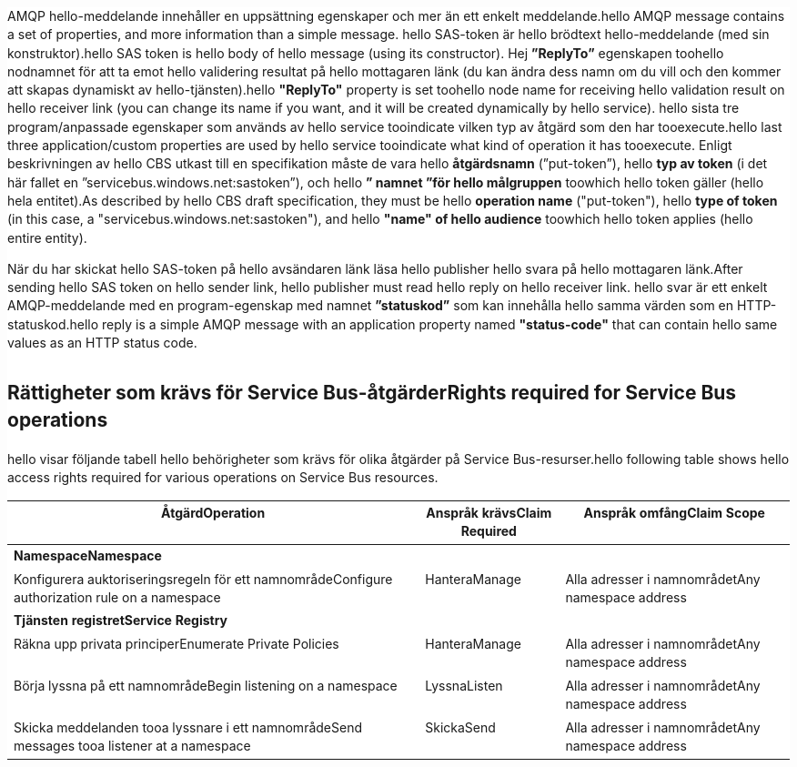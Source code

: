 <span data-ttu-id="16c33-236">AMQP hello-meddelande innehåller en uppsättning egenskaper och mer än ett enkelt meddelande.</span><span class="sxs-lookup"><span data-stu-id="16c33-236">hello AMQP message contains a set of properties, and more information than a simple message.</span></span> <span data-ttu-id="16c33-237">hello SAS-token är hello brödtext hello-meddelande (med sin konstruktor).</span><span class="sxs-lookup"><span data-stu-id="16c33-237">hello SAS token is hello body of hello message (using its constructor).</span></span> <span data-ttu-id="16c33-238">Hej **”ReplyTo”** egenskapen toohello nodnamnet för att ta emot hello validering resultat på hello mottagaren länk (du kan ändra dess namn om du vill och den kommer att skapas dynamiskt av hello-tjänsten).</span><span class="sxs-lookup"><span data-stu-id="16c33-238">hello **"ReplyTo"** property is set toohello node name for receiving hello validation result on hello receiver link (you can change its name if you want, and it will be created dynamically by hello service).</span></span> <span data-ttu-id="16c33-239">hello sista tre program/anpassade egenskaper som används av hello service tooindicate vilken typ av åtgärd som den har tooexecute.</span><span class="sxs-lookup"><span data-stu-id="16c33-239">hello last three application/custom properties are used by hello service tooindicate what kind of operation it has tooexecute.</span></span> <span data-ttu-id="16c33-240">Enligt beskrivningen av hello CBS utkast till en specifikation måste de vara hello **åtgärdsnamn** (”put-token”), hello **typ av token** (i det här fallet en ”servicebus.windows.net:sastoken”), och hello **” namnet ”för hello målgruppen** toowhich hello token gäller (hello hela entitet).</span><span class="sxs-lookup"><span data-stu-id="16c33-240">As described by hello CBS draft specification, they must be hello **operation name** ("put-token"), hello **type of token** (in this case, a "servicebus.windows.net:sastoken"), and hello **"name" of hello audience** toowhich hello token applies (hello entire entity).</span></span>

<span data-ttu-id="16c33-241">När du har skickat hello SAS-token på hello avsändaren länk läsa hello publisher hello svara på hello mottagaren länk.</span><span class="sxs-lookup"><span data-stu-id="16c33-241">After sending hello SAS token on hello sender link, hello publisher must read hello reply on hello receiver link.</span></span> <span data-ttu-id="16c33-242">hello svar är ett enkelt AMQP-meddelande med en program-egenskap med namnet **”statuskod”** som kan innehålla hello samma värden som en HTTP-statuskod.</span><span class="sxs-lookup"><span data-stu-id="16c33-242">hello reply is a simple AMQP message with an application property named **"status-code"** that can contain hello same values as an HTTP status code.</span></span>

## <a name="rights-required-for-service-bus-operations"></a><span data-ttu-id="16c33-243">Rättigheter som krävs för Service Bus-åtgärder</span><span class="sxs-lookup"><span data-stu-id="16c33-243">Rights required for Service Bus operations</span></span>

<span data-ttu-id="16c33-244">hello visar följande tabell hello behörigheter som krävs för olika åtgärder på Service Bus-resurser.</span><span class="sxs-lookup"><span data-stu-id="16c33-244">hello following table shows hello access rights required for various operations on Service Bus resources.</span></span>

| <span data-ttu-id="16c33-245">Åtgärd</span><span class="sxs-lookup"><span data-stu-id="16c33-245">Operation</span></span> | <span data-ttu-id="16c33-246">Anspråk krävs</span><span class="sxs-lookup"><span data-stu-id="16c33-246">Claim Required</span></span> | <span data-ttu-id="16c33-247">Anspråk omfång</span><span class="sxs-lookup"><span data-stu-id="16c33-247">Claim Scope</span></span> |
| --- | --- | --- |
| <span data-ttu-id="16c33-248">**Namespace**</span><span class="sxs-lookup"><span data-stu-id="16c33-248">**Namespace**</span></span> | | |
| <span data-ttu-id="16c33-249">Konfigurera auktoriseringsregeln för ett namnområde</span><span class="sxs-lookup"><span data-stu-id="16c33-249">Configure authorization rule on a namespace</span></span> |<span data-ttu-id="16c33-250">Hantera</span><span class="sxs-lookup"><span data-stu-id="16c33-250">Manage</span></span> |<span data-ttu-id="16c33-251">Alla adresser i namnområdet</span><span class="sxs-lookup"><span data-stu-id="16c33-251">Any namespace address</span></span> |
| <span data-ttu-id="16c33-252">**Tjänsten registret**</span><span class="sxs-lookup"><span data-stu-id="16c33-252">**Service Registry**</span></span> | | |
| <span data-ttu-id="16c33-253">Räkna upp privata principer</span><span class="sxs-lookup"><span data-stu-id="16c33-253">Enumerate Private Policies</span></span> |<span data-ttu-id="16c33-254">Hantera</span><span class="sxs-lookup"><span data-stu-id="16c33-254">Manage</span></span> |<span data-ttu-id="16c33-255">Alla adresser i namnområdet</span><span class="sxs-lookup"><span data-stu-id="16c33-255">Any namespace address</span></span> |
| <span data-ttu-id="16c33-256">Börja lyssna på ett namnområde</span><span class="sxs-lookup"><span data-stu-id="16c33-256">Begin listening on a namespace</span></span> |<span data-ttu-id="16c33-257">Lyssna</span><span class="sxs-lookup"><span data-stu-id="16c33-257">Listen</span></span> |<span data-ttu-id="16c33-258">Alla adresser i namnområdet</span><span class="sxs-lookup"><span data-stu-id="16c33-258">Any namespace address</span></span> |
| <span data-ttu-id="16c33-259">Skicka meddelanden tooa lyssnare i ett namnområde</span><span class="sxs-lookup"><span data-stu-id="16c33-259">Send messages tooa listener at a namespace</span></span> |<span data-ttu-id="16c33-260">Skicka</span><span class="sxs-lookup"><span data-stu-id="16c33-260">Send</span></span> |<span data-ttu-id="16c33-261">Alla adresser i namnområdet</span><span class="sxs-lookup"><span data-stu-id="16c33-261">Any namespace address</span></span> |